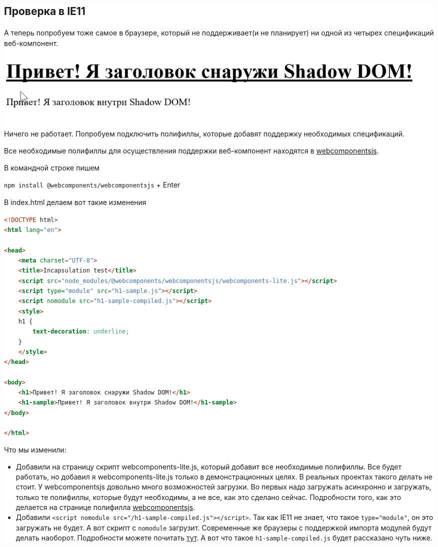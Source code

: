 ## Проверка в IE11

А теперь попробуем тоже самое в браузере, который не поддерживает(и не планирует) ни одной из четырех спецификаций веб-компонент.![](./2.jpg)Ничего не работает. Попробуем подключить полифиллы, которые добавят поддержку необходимых спецификаций.

Все необходимые полифиллы для осуществления поддержки веб-компонент находятся в [webcomponentsjs](https://github.com/webcomponents/webcomponentsjs).

В командной строке пишем

`npm install @webcomponents/webcomponentsjs` + Enter

В index.html делаем вот такие изменения

```html
<!DOCTYPE html>
<html lang="en">

<head>
    <meta charset="UTF-8">
    <title>Incapsulation test</title>
    <script src="node_modules/@webcomponents/webcomponentsjs/webcomponents-lite.js"></script>
    <script type="module" src="h1-sample.js"></script>
    <script nomodule src="h1-sample-compiled.js"></script>
    <style>
    h1 {
        text-decoration: underline;
    }
    </style>
</head>

<body>
    <h1>Привет! Я заголовок снаружи Shadow DOM!</h1>
    <h1-sample>Привет! Я заголовок внутри Shadow DOM!</h1-sample>
</body>

</html>
```

Что мы изменили:

* Добавили на страницу скрипт webcomponents-lite.js, который добавит все необходимые полифиллы. Все будет работать, но добавил я webcomponents-lite.js только в демонстрационных целях. В реальных проектах такого делать не стоит. У webcomponentsjs довольно много возможностей загрузки. Во первых надо загружать асинхронно и загружать, только те полифиллы, которые будут необходимы, а не все, как это сделано сейчас. Подробности того, как это делается на странице полифилла [webcomponentsjs](https://github.com/webcomponents/webcomponentsjs).
* Добавили `<script nomodule src="/h1-sample-compiled.js"></script>`. Так как IE11 не знает, что такое `type="module"`, он это загружать не будет. А вот скрипт с `nomodule` загрузит. Современные же браузеры с поддержкой импорта модулей будут делать наоборот. Подробности можете почитать [тут](https://jakearchibald.com/2017/es-modules-in-browsers#nomodule-for-backwards-compatibility). 
  А вот что такое `h1-sample-compiled.js` будет рассказано чуть ниже.

